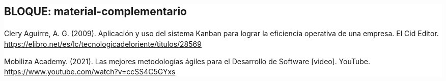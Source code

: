 ## BLOQUE: material-complementario

Clery Aguirre, A. G. (2009). Aplicación y uso del sistema Kanban para lograr la eficiencia operativa de una empresa. El Cid Editor. https://elibro.net/es/lc/tecnologicadeloriente/titulos/28569 

Mobiliza Academy. (2021). Las mejores metodologías ágiles para el Desarrollo de Software [video]. YouTube. https://www.youtube.com/watch?v=ccSS4C5GYxs 